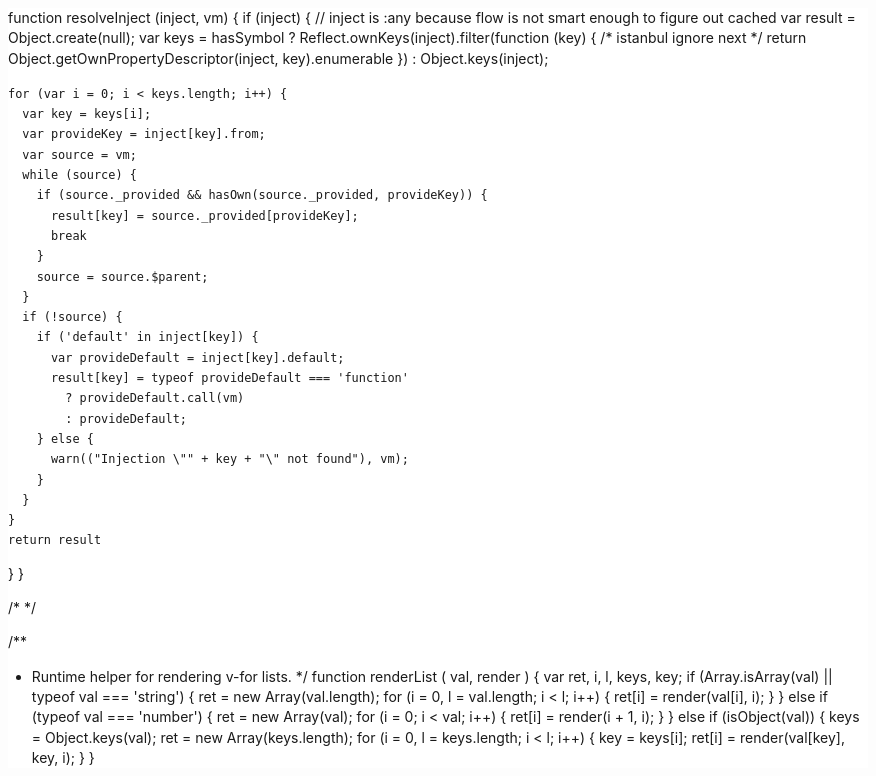 function resolveInject (inject, vm) {
  if (inject) {
    // inject is :any because flow is not smart enough to figure out cached
    var result = Object.create(null);
    var keys = hasSymbol
      ? Reflect.ownKeys(inject).filter(function (key) {
        /* istanbul ignore next */
        return Object.getOwnPropertyDescriptor(inject, key).enumerable
      })
      : Object.keys(inject);

    for (var i = 0; i < keys.length; i++) {
      var key = keys[i];
      var provideKey = inject[key].from;
      var source = vm;
      while (source) {
        if (source._provided && hasOwn(source._provided, provideKey)) {
          result[key] = source._provided[provideKey];
          break
        }
        source = source.$parent;
      }
      if (!source) {
        if ('default' in inject[key]) {
          var provideDefault = inject[key].default;
          result[key] = typeof provideDefault === 'function'
            ? provideDefault.call(vm)
            : provideDefault;
        } else {
          warn(("Injection \"" + key + "\" not found"), vm);
        }
      }
    }
    return result
  }
}

/*  */

/**
 * Runtime helper for rendering v-for lists.
 */
function renderList (
  val,
  render
) {
  var ret, i, l, keys, key;
  if (Array.isArray(val) || typeof val === 'string') {
    ret = new Array(val.length);
    for (i = 0, l = val.length; i < l; i++) {
      ret[i] = render(val[i], i);
    }
  } else if (typeof val === 'number') {
    ret = new Array(val);
    for (i = 0; i < val; i++) {
      ret[i] = render(i + 1, i);
    }
  } else if (isObject(val)) {
    keys = Object.keys(val);
    ret = new Array(keys.length);
    for (i = 0, l = keys.length; i < l; i++) {
      key = keys[i];
      ret[i] = render(val[key], key, i);
    }
  }